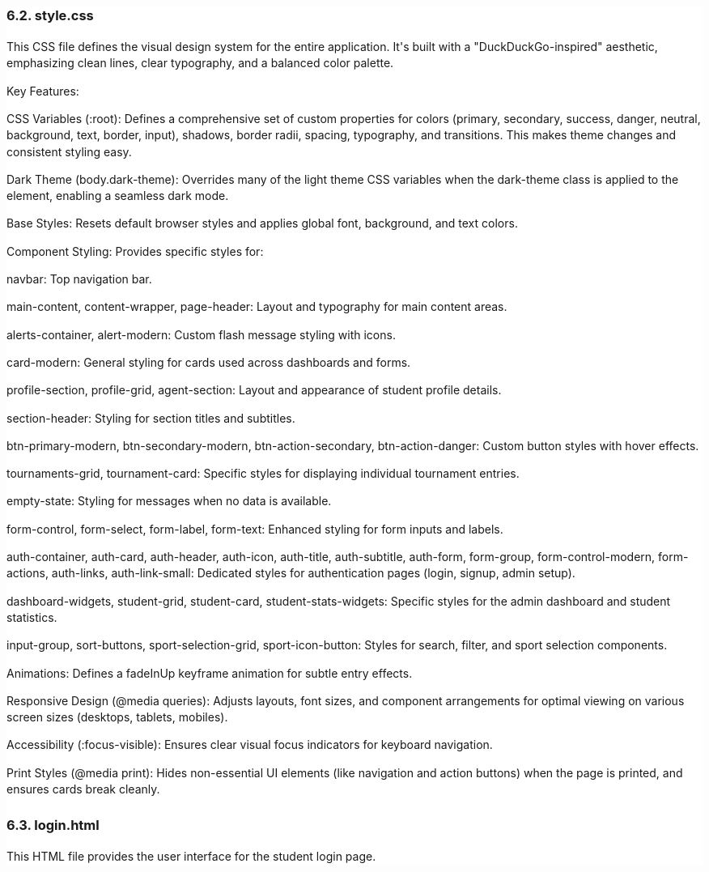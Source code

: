 ### 6.2. style.css
This CSS file defines the visual design system for the entire application. It's built with a "DuckDuckGo-inspired" aesthetic, emphasizing clean lines, clear typography, and a balanced color palette.

Key Features:

CSS Variables (:root): Defines a comprehensive set of custom properties for colors (primary, secondary, success, danger, neutral, background, text, border, input), shadows, border radii, spacing, typography, and transitions. This makes theme changes and consistent styling easy.

Dark Theme (body.dark-theme): Overrides many of the light theme CSS variables when the dark-theme class is applied to the <body> element, enabling a seamless dark mode.

Base Styles: Resets default browser styles and applies global font, background, and text colors.

Component Styling: Provides specific styles for:

navbar: Top navigation bar.

main-content, content-wrapper, page-header: Layout and typography for main content areas.

alerts-container, alert-modern: Custom flash message styling with icons.

card-modern: General styling for cards used across dashboards and forms.

profile-section, profile-grid, agent-section: Layout and appearance of student profile details.

section-header: Styling for section titles and subtitles.

btn-primary-modern, btn-secondary-modern, btn-action-secondary, btn-action-danger: Custom button styles with hover effects.

tournaments-grid, tournament-card: Specific styles for displaying individual tournament entries.

empty-state: Styling for messages when no data is available.

form-control, form-select, form-label, form-text: Enhanced styling for form inputs and labels.

auth-container, auth-card, auth-header, auth-icon, auth-title, auth-subtitle, auth-form, form-group, form-control-modern, form-actions, auth-links, auth-link-small: Dedicated styles for authentication pages (login, signup, admin setup).

dashboard-widgets, student-grid, student-card, student-stats-widgets: Specific styles for the admin dashboard and student statistics.

input-group, sort-buttons, sport-selection-grid, sport-icon-button: Styles for search, filter, and sport selection components.

Animations: Defines a fadeInUp keyframe animation for subtle entry effects.

Responsive Design (@media queries): Adjusts layouts, font sizes, and component arrangements for optimal viewing on various screen sizes (desktops, tablets, mobiles).

Accessibility (:focus-visible): Ensures clear visual focus indicators for keyboard navigation.

Print Styles (@media print): Hides non-essential UI elements (like navigation and action buttons) when the page is printed, and ensures cards break cleanly.

### 6.3. login.html
This HTML file provides the user interface for the student login page.
